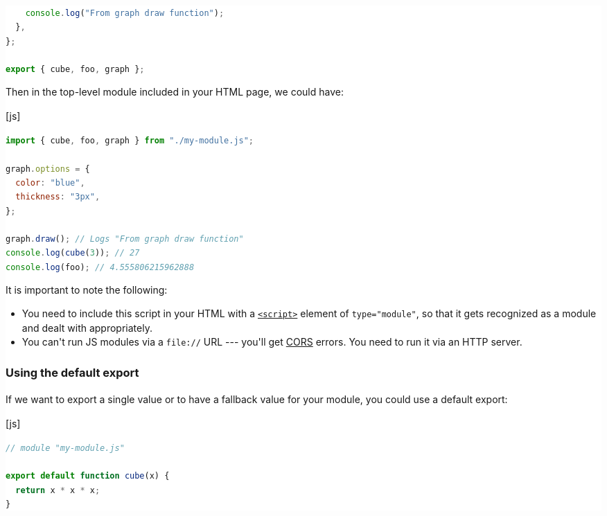 ```js
    console.log("From graph draw function");
  },
};

export { cube, foo, graph };
```


Then in the top-level module included in your HTML page, we could have:

 
 
[js]


```js
import { cube, foo, graph } from "./my-module.js";

graph.options = {
  color: "blue",
  thickness: "3px",
};

graph.draw(); // Logs "From graph draw function"
console.log(cube(3)); // 27
console.log(foo); // 4.555806215962888
```


It is important to note the following:

-   You need to include this script in your HTML with a
    [`<script>`](https://developer.mozilla.org/en-US/docs/Web/HTML/Element/script)
    element of `type="module"`, so that it gets recognized as a module
    and dealt with appropriately.
-   You can\'t run JS modules via a `file://` URL --- you\'ll get
    [CORS](https://developer.mozilla.org/en-US/docs/Web/HTTP/CORS)
    errors. You need to run it via an HTTP server.



 
### Using the default export 

 
If we want to export a single value or to have a fallback value for your
module, you could use a default export:

 
 
[js]


```js
// module "my-module.js"

export default function cube(x) {
  return x * x * x;
}
```
